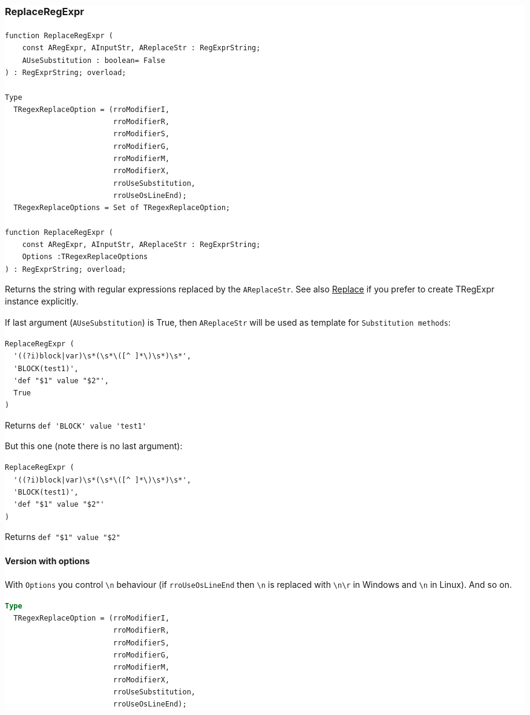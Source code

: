 ### ReplaceRegExpr

    function ReplaceRegExpr (
        const ARegExpr, AInputStr, AReplaceStr : RegExprString;
        AUseSubstitution : boolean= False
    ) : RegExprString; overload;

    Type
      TRegexReplaceOption = (rroModifierI,
                             rroModifierR,
                             rroModifierS,
                             rroModifierG,
                             rroModifierM,
                             rroModifierX,
                             rroUseSubstitution,
                             rroUseOsLineEnd);
      TRegexReplaceOptions = Set of TRegexReplaceOption;

    function ReplaceRegExpr (
        const ARegExpr, AInputStr, AReplaceStr : RegExprString;
        Options :TRegexReplaceOptions
    ) : RegExprString; overload;

Returns the string with regular expressions replaced by the
`AReplaceStr`. See also [Replace]() if you prefer to create TRegExpr
instance explicitly.

If last argument (`AUseSubstitution`) is True, then `AReplaceStr` will
be used as template for `Substitution methods`:

    ReplaceRegExpr (
      '((?i)block|var)\s*(\s*\([^ ]*\)\s*)\s*',
      'BLOCK(test1)',
      'def "$1" value "$2"',
      True
    )

Returns `def 'BLOCK' value 'test1'`

But this one (note there is no last argument):

    ReplaceRegExpr (
      '((?i)block|var)\s*(\s*\([^ ]*\)\s*)\s*',
      'BLOCK(test1)',
      'def "$1" value "$2"'
    )

Returns `def "$1" value "$2"`

#### Version with options

With `Options` you control `\n` behaviour (if `rroUseOsLineEnd` then
`\n` is replaced with `\n\r` in Windows and `\n` in Linux). And so on.

``` pascal
Type
  TRegexReplaceOption = (rroModifierI,
                         rroModifierR,
                         rroModifierS,
                         rroModifierG,
                         rroModifierM,
                         rroModifierX,
                         rroUseSubstitution,
                         rroUseOsLineEnd);
```
